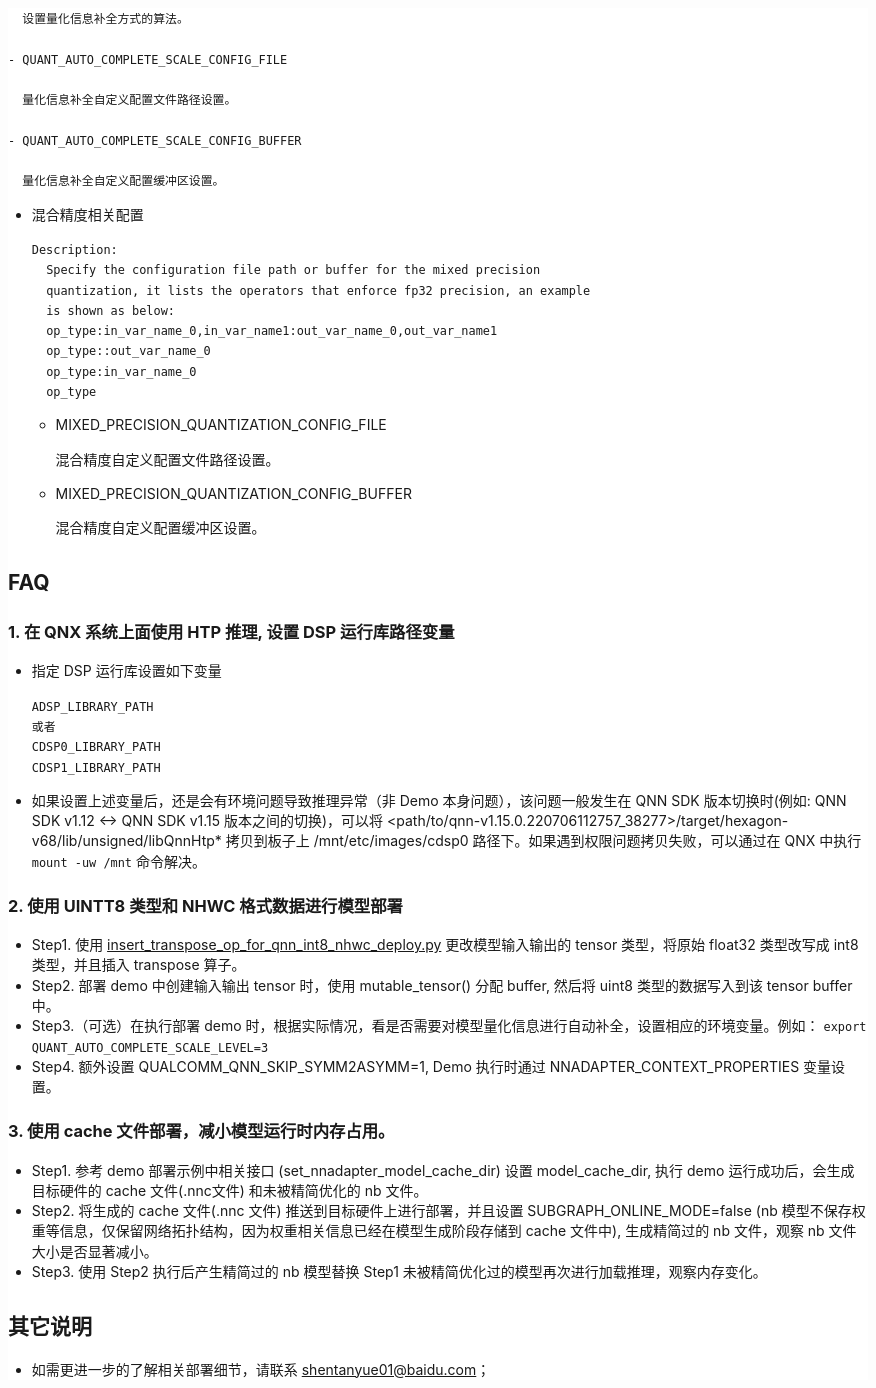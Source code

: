       设置量化信息补全方式的算法。

    - QUANT_AUTO_COMPLETE_SCALE_CONFIG_FILE

      量化信息补全自定义配置文件路径设置。

    - QUANT_AUTO_COMPLETE_SCALE_CONFIG_BUFFER

      量化信息补全自定义配置缓冲区设置。

  - 混合精度相关配置
    ```
    Description:
      Specify the configuration file path or buffer for the mixed precision
      quantization, it lists the operators that enforce fp32 precision, an example
      is shown as below:
      op_type:in_var_name_0,in_var_name1:out_var_name_0,out_var_name1
      op_type::out_var_name_0
      op_type:in_var_name_0
      op_type
    ```
    - MIXED_PRECISION_QUANTIZATION_CONFIG_FILE

      混合精度自定义配置文件路径设置。

    - MIXED_PRECISION_QUANTIZATION_CONFIG_BUFFER
    
      混合精度自定义配置缓冲区设置。

## FAQ
### 1. 在 QNX 系统上面使用 HTP 推理, 设置 DSP 运行库路径变量
- 指定 DSP 运行库设置如下变量
  ```
  ADSP_LIBRARY_PATH
  或者
  CDSP0_LIBRARY_PATH
  CDSP1_LIBRARY_PATH
  ```

- 如果设置上述变量后，还是会有环境问题导致推理异常（非 Demo 本身问题），该问题一般发生在 QNN SDK 版本切换时(例如: QNN SDK v1.12 <-> QNN SDK v1.15 版本之间的切换)，可以将 <path/to/qnn-v1.15.0.220706112757_38277>/target/hexagon-v68/lib/unsigned/libQnnHtp* 拷贝到板子上 /mnt/etc/images/cdsp0 路径下。如果遇到权限问题拷贝失败，可以通过在 QNX 中执行 `mount -uw /mnt` 命令解决。

### 2. 使用 UINTT8 类型和 NHWC 格式数据进行模型部署

  - Step1. 使用 [insert_transpose_op_for_qnn_int8_nhwc_deploy.py](https://paddlelite-demo.bj.bcebos.com/devices/qualcomm_qnn/insert_transpose_op_for_qnn_int8_nhwc_deploy.py) 更改模型输入输出的 tensor 类型，将原始 float32 类型改写成 int8 类型，并且插入 transpose 算子。
  - Step2. 部署 demo 中创建输入输出 tensor 时，使用 mutable_tensor<int8>() 分配 buffer, 然后将 uint8 类型的数据写入到该 tensor buffer 中。
  - Step3.（可选）在执行部署 demo 时，根据实际情况，看是否需要对模型量化信息进行自动补全，设置相应的环境变量。例如： 
    `export QUANT_AUTO_COMPLETE_SCALE_LEVEL=3`
  - Step4. 额外设置 QUALCOMM_QNN_SKIP_SYMM2ASYMM=1, Demo 执行时通过 NNADAPTER_CONTEXT_PROPERTIES 变量设置。
  
### 3. 使用 cache 文件部署，减小模型运行时内存占用。
  - Step1. 参考 demo 部署示例中相关接口 (set_nnadapter_model_cache_dir) 设置 model_cache_dir, 执行 demo 运行成功后，会生成目标硬件的 cache 文件(.nnc文件) 和未被精简优化的 nb 文件。
  - Step2. 将生成的 cache 文件(.nnc 文件) 推送到目标硬件上进行部署，并且设置 SUBGRAPH_ONLINE_MODE=false (nb 模型不保存权重等信息，仅保留网络拓扑结构，因为权重相关信息已经在模型生成阶段存储到 cache 文件中), 生成精简过的 nb 文件，观察 nb 文件大小是否显著减小。
  - Step3. 使用 Step2 执行后产生精简过的 nb 模型替换 Step1 未被精简优化过的模型再次进行加载推理，观察内存变化。

## 其它说明

- 如需更进一步的了解相关部署细节，请联系 shentanyue01@baidu.com；

